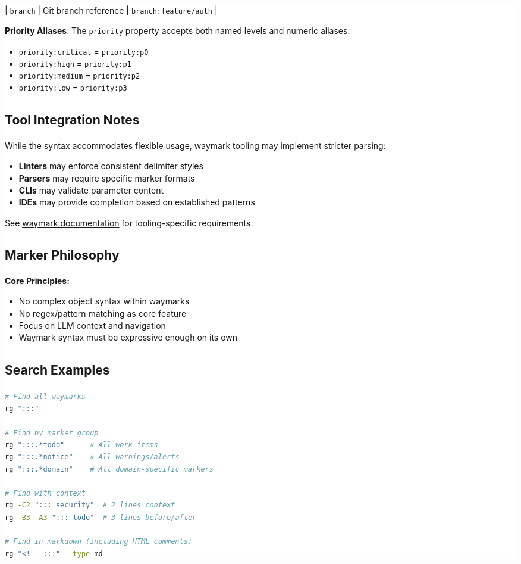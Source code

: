 | `branch` | Git branch reference | `branch:feature/auth` |

**Priority Aliases**: The `priority` property accepts both named levels and numeric aliases:
- `priority:critical` = `priority:p0`
- `priority:high` = `priority:p1`
- `priority:medium` = `priority:p2`
- `priority:low` = `priority:p3`

## Tool Integration Notes

While the syntax accommodates flexible usage, waymark tooling may implement stricter parsing:

- **Linters** may enforce consistent delimiter styles
- **Parsers** may require specific marker formats  
- **CLIs** may validate parameter content
- **IDEs** may provide completion based on established patterns

See [waymark documentation](../waymark/) for tooling-specific requirements.

## Marker Philosophy

**Core Principles:**

- No complex object syntax within waymarks
- No regex/pattern matching as core feature
- Focus on LLM context and navigation
- Waymark syntax must be expressive enough on its own

## Search Examples

```bash
# Find all waymarks
rg ":::"

# Find by marker group
rg ":::.*todo"      # All work items
rg ":::.*notice"    # All warnings/alerts
rg ":::.*domain"    # All domain-specific markers

# Find with context
rg -C2 "::: security"  # 2 lines context
rg -B3 -A3 "::: todo"  # 3 lines before/after

# Find in markdown (including HTML comments)
rg "<!-- :::" --type md
```
